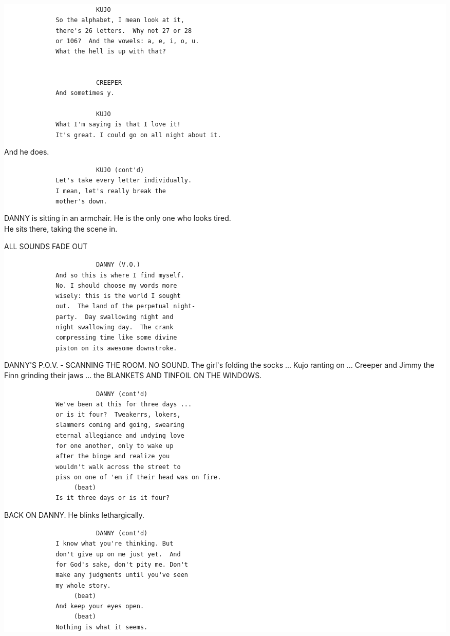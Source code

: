                             KUJO
                  So the alphabet, I mean look at it,
                  there's 26 letters.  Why not 27 or 28
                  or 106?  And the vowels: a, e, i, o, u.
                  What the hell is up with that?


                             CREEPER
                  And sometimes y.

                             KUJO
                  What I'm saying is that I love it!
                  It's great. I could go on all night about it.

And he does.

                             KUJO (cont'd)
                  Let's take every letter individually.
                  I mean, let's really break the
                  mother's down.

DANNY is sitting in an armchair.  He is the only one who looks tired.  
He sits there, taking the scene in.

ALL SOUNDS FADE OUT

                             DANNY (V.O.)
                  And so this is where I find myself.
                  No. I should choose my words more
                  wisely: this is the world I sought
                  out.  The land of the perpetual night-
                  party.  Day swallowing night and
                  night swallowing day.  The crank
                  compressing time like some divine
                  piston on its awesome downstroke.

DANNY'S P.O.V. - SCANNING THE ROOM.  NO SOUND.  The girl's folding the 
socks ... Kujo ranting on ... Creeper and Jimmy the Finn grinding their 
jaws ... the BLANKETS AND TINFOIL ON THE WINDOWS.


                             DANNY (cont'd)
                  We've been at this for three days ...
                  or is it four?  Tweakerrs, lokers,
                  slammers coming and going, swearing
                  eternal allegiance and undying love
                  for one another, only to wake up
                  after the binge and realize you
                  wouldn't walk across the street to
                  piss on one of 'em if their head was on fire.
                       (beat)
                  Is it three days or is it four?

BACK ON DANNY. He blinks lethargically.


                             DANNY (cont'd)
                  I know what you're thinking. But
                  don't give up on me just yet.  And
                  for God's sake, don't pity me. Don't
                  make any judgments until you've seen
                  my whole story.
                       (beat)
                  And keep your eyes open.
                       (beat)
                  Nothing is what it seems.
